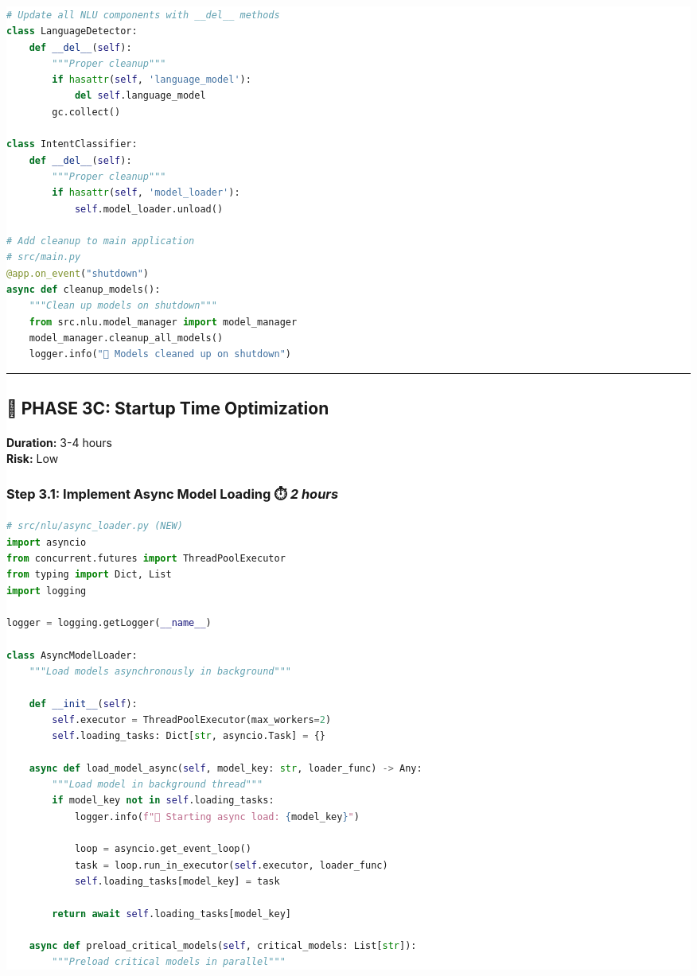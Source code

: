 ```python
# Update all NLU components with __del__ methods
class LanguageDetector:
    def __del__(self):
        """Proper cleanup"""
        if hasattr(self, 'language_model'):
            del self.language_model
        gc.collect()

class IntentClassifier:
    def __del__(self):
        """Proper cleanup"""
        if hasattr(self, 'model_loader'):
            self.model_loader.unload()

# Add cleanup to main application
# src/main.py
@app.on_event("shutdown")
async def cleanup_models():
    """Clean up models on shutdown"""
    from src.nlu.model_manager import model_manager
    model_manager.cleanup_all_models()
    logger.info("🧹 Models cleaned up on shutdown")
```

---

## **🚀 PHASE 3C: Startup Time Optimization**

**Duration:** 3-4 hours  
**Risk:** Low

### **Step 3.1: Implement Async Model Loading** ⏱️ _2 hours_

```python
# src/nlu/async_loader.py (NEW)
import asyncio
from concurrent.futures import ThreadPoolExecutor
from typing import Dict, List
import logging

logger = logging.getLogger(__name__)

class AsyncModelLoader:
    """Load models asynchronously in background"""

    def __init__(self):
        self.executor = ThreadPoolExecutor(max_workers=2)
        self.loading_tasks: Dict[str, asyncio.Task] = {}

    async def load_model_async(self, model_key: str, loader_func) -> Any:
        """Load model in background thread"""
        if model_key not in self.loading_tasks:
            logger.info(f"🔄 Starting async load: {model_key}")

            loop = asyncio.get_event_loop()
            task = loop.run_in_executor(self.executor, loader_func)
            self.loading_tasks[model_key] = task

        return await self.loading_tasks[model_key]

    async def preload_critical_models(self, critical_models: List[str]):
        """Preload critical models in parallel"""
```